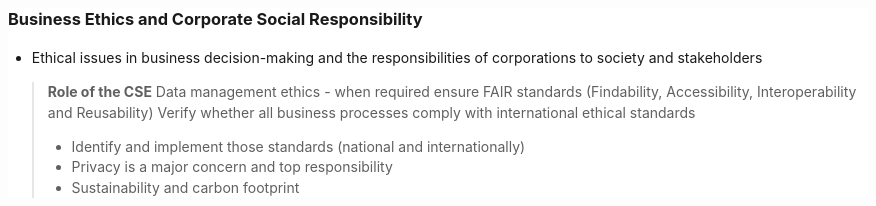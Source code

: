 ### Business Ethics and Corporate Social Responsibility
- Ethical issues in business decision-making and the responsibilities of corporations to society and stakeholders

> **Role of the CSE**
> Data management ethics - when required ensure FAIR standards (Findability, Accessibility, Interoperability and Reusability)
> Verify whether all business processes comply with international ethical standards
> 	- Identify and implement those standards (national and internationally)
> 	- Privacy is a major concern and top responsibility
> 	- Sustainability and carbon footprint